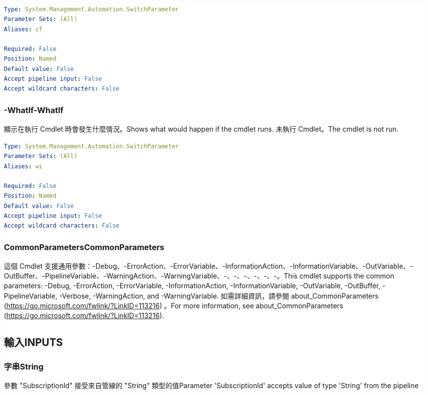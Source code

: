 ```yaml
Type: System.Management.Automation.SwitchParameter
Parameter Sets: (All)
Aliases: cf

Required: False
Position: Named
Default value: False
Accept pipeline input: False
Accept wildcard characters: False
```

### <span data-ttu-id="ddc85-165">-WhatIf</span><span class="sxs-lookup"><span data-stu-id="ddc85-165">-WhatIf</span></span>
<span data-ttu-id="ddc85-166">顯示在執行 Cmdlet 時會發生什麼情況。</span><span class="sxs-lookup"><span data-stu-id="ddc85-166">Shows what would happen if the cmdlet runs.</span></span> <span data-ttu-id="ddc85-167">未執行 Cmdlet。</span><span class="sxs-lookup"><span data-stu-id="ddc85-167">The cmdlet is not run.</span></span>

```yaml
Type: System.Management.Automation.SwitchParameter
Parameter Sets: (All)
Aliases: wi

Required: False
Position: Named
Default value: False
Accept pipeline input: False
Accept wildcard characters: False
```

### <span data-ttu-id="ddc85-168">CommonParameters</span><span class="sxs-lookup"><span data-stu-id="ddc85-168">CommonParameters</span></span>
<span data-ttu-id="ddc85-169">這個 Cmdlet 支援通用參數：-Debug、-ErrorAction、-ErrorVariable、-InformationAction、-InformationVariable、-OutVariable、-OutBuffer、-PipelineVariable、-WarningAction、-WarningVariable、-、-、-、-、-、-。</span><span class="sxs-lookup"><span data-stu-id="ddc85-169">This cmdlet supports the common parameters: -Debug, -ErrorAction, -ErrorVariable, -InformationAction, -InformationVariable, -OutVariable, -OutBuffer, -PipelineVariable, -Verbose, -WarningAction, and -WarningVariable.</span></span> <span data-ttu-id="ddc85-170">如需詳細資訊，請參閱 about_CommonParameters (https://go.microsoft.com/fwlink/?LinkID=113216) 。</span><span class="sxs-lookup"><span data-stu-id="ddc85-170">For more information, see about_CommonParameters (https://go.microsoft.com/fwlink/?LinkID=113216).</span></span>

## <span data-ttu-id="ddc85-171">輸入</span><span class="sxs-lookup"><span data-stu-id="ddc85-171">INPUTS</span></span>

### <span data-ttu-id="ddc85-172">字串</span><span class="sxs-lookup"><span data-stu-id="ddc85-172">String</span></span>
<span data-ttu-id="ddc85-173">參數 "SubscriptionId" 接受來自管線的 "String" 類型的值</span><span class="sxs-lookup"><span data-stu-id="ddc85-173">Parameter 'SubscriptionId' accepts value of type 'String' from the pipeline</span></span>

